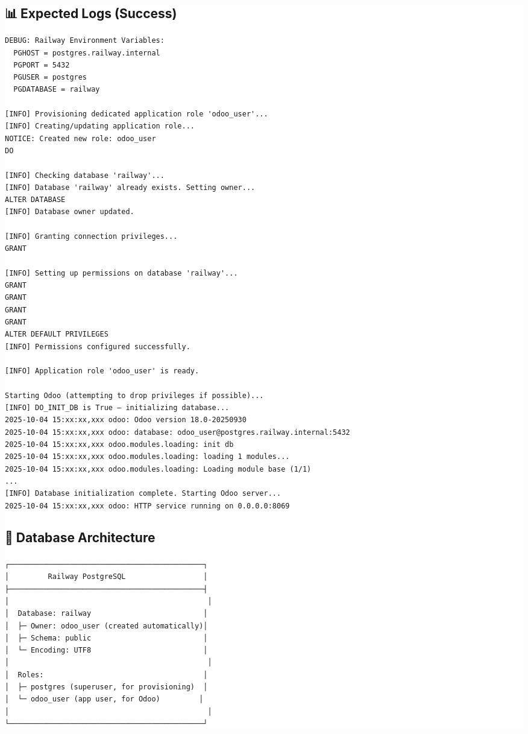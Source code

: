 ## 📊 Expected Logs (Success)

```log
DEBUG: Railway Environment Variables:
  PGHOST = postgres.railway.internal
  PGPORT = 5432
  PGUSER = postgres
  PGDATABASE = railway

[INFO] Provisioning dedicated application role 'odoo_user'...
[INFO] Creating/updating application role...
NOTICE: Created new role: odoo_user
DO

[INFO] Checking database 'railway'...
[INFO] Database 'railway' already exists. Setting owner...
ALTER DATABASE
[INFO] Database owner updated.

[INFO] Granting connection privileges...
GRANT

[INFO] Setting up permissions on database 'railway'...
GRANT
GRANT
GRANT
GRANT
ALTER DEFAULT PRIVILEGES
[INFO] Permissions configured successfully.

[INFO] Application role 'odoo_user' is ready.

Starting Odoo (attempting to drop privileges if possible)...
[INFO] DO_INIT_DB is True — initializing database...
2025-10-04 15:xx:xx,xxx odoo: Odoo version 18.0-20250930
2025-10-04 15:xx:xx,xxx odoo: database: odoo_user@postgres.railway.internal:5432
2025-10-04 15:xx:xx,xxx odoo.modules.loading: init db
2025-10-04 15:xx:xx,xxx odoo.modules.loading: loading 1 modules...
2025-10-04 15:xx:xx,xxx odoo.modules.loading: Loading module base (1/1)
...
[INFO] Database initialization complete. Starting Odoo server...
2025-10-04 15:xx:xx,xxx odoo: HTTP service running on 0.0.0.0:8069
```

## 🎯 Database Architecture

```
┌─────────────────────────────────────────────┐
│         Railway PostgreSQL                  │
├─────────────────────────────────────────────┤
│                                              │
│  Database: railway                          │
│  ├─ Owner: odoo_user (created automatically)│
│  ├─ Schema: public                          │
│  └─ Encoding: UTF8                          │
│                                              │
│  Roles:                                     │
│  ├─ postgres (superuser, for provisioning)  │
│  └─ odoo_user (app user, for Odoo)         │
│                                              │
└─────────────────────────────────────────────┘
```
